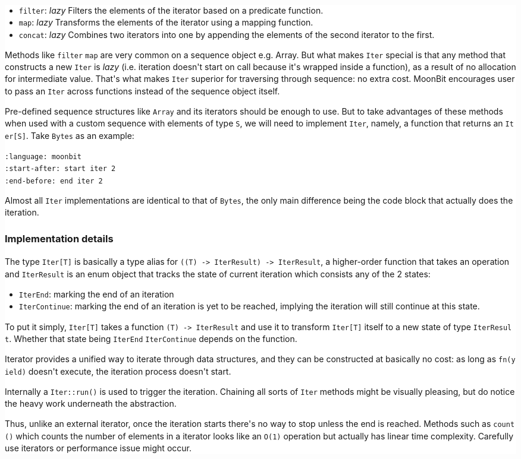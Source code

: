 - `filter`: _lazy_ Filters the elements of the iterator based on a predicate function.
- `map`: _lazy_ Transforms the elements of the iterator using a mapping function.
- `concat`: _lazy_ Combines two iterators into one by appending the elements of the second iterator to the first.

Methods like `filter` `map` are very common on a sequence object e.g. Array.
But what makes `Iter` special is that any method that constructs a new `Iter` is
_lazy_ (i.e. iteration doesn't start on call because it's wrapped inside a
function), as a result of no allocation for intermediate value. That's what
makes `Iter` superior for traversing through sequence: no extra cost. MoonBit
encourages user to pass an `Iter` across functions instead of the sequence
object itself.

Pre-defined sequence structures like `Array` and its iterators should be
enough to use. But to take advantages of these methods when used with a custom
sequence with elements of type `S`, we will need to implement `Iter`, namely, a function that returns
an `Iter[S]`. Take `Bytes` as an example:

```{literalinclude} /sources/language/src/iter/top.mbt
:language: moonbit
:start-after: start iter 2
:end-before: end iter 2
```

Almost all `Iter` implementations are identical to that of `Bytes`, the only
main difference being the code block that actually does the iteration.

### Implementation details

The type `Iter[T]` is basically a type alias for `((T) -> IterResult) -> IterResult`,
a higher-order function that takes an operation and `IterResult` is an enum
object that tracks the state of current iteration which consists any of the 2
states:

- `IterEnd`: marking the end of an iteration
- `IterContinue`: marking the end of an iteration is yet to be reached, implying the iteration will still continue at this state.

To put it simply, `Iter[T]` takes a function `(T) -> IterResult` and use it to
transform `Iter[T]` itself to a new state of type `IterResult`. Whether that
state being `IterEnd` `IterContinue` depends on the function.

Iterator provides a unified way to iterate through data structures, and they
can be constructed at basically no cost: as long as `fn(yield)` doesn't
execute, the iteration process doesn't start.

Internally a `Iter::run()` is used to trigger the iteration. Chaining all sorts
of `Iter` methods might be visually pleasing, but do notice the heavy work
underneath the abstraction.

Thus, unlike an external iterator, once the iteration starts
there's no way to stop unless the end is reached. Methods such as `count()`
which counts the number of elements in a iterator looks like an `O(1)` operation
but actually has linear time complexity. Carefully use iterators or
performance issue might occur.
